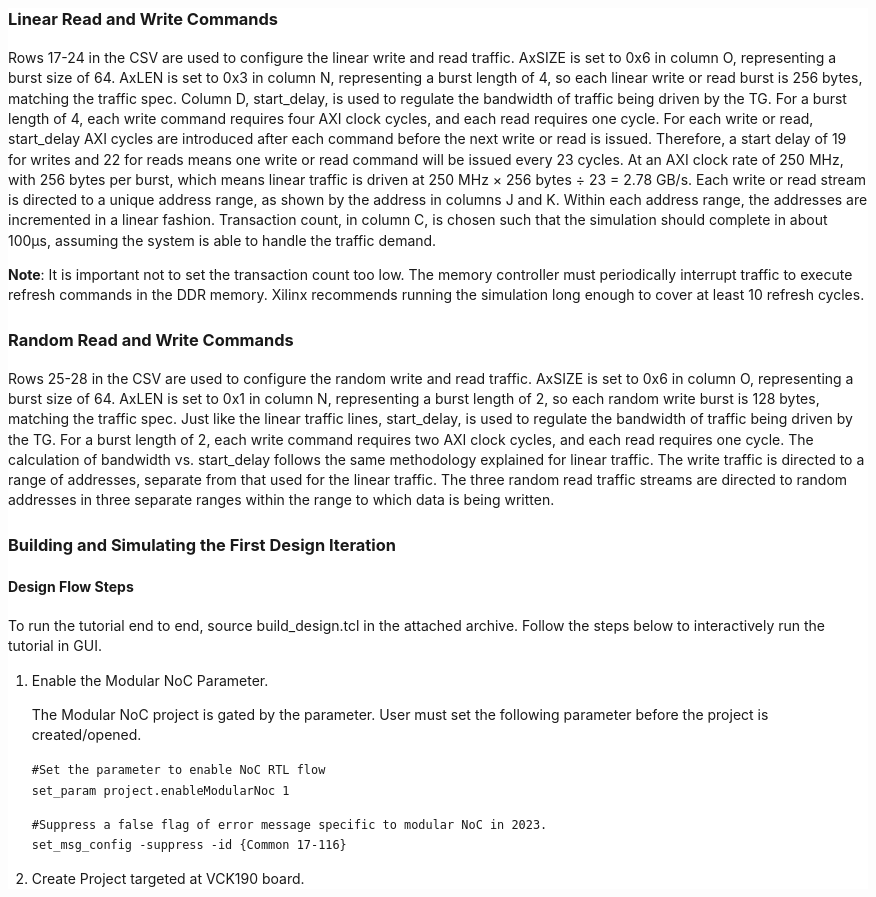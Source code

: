 ### Linear Read and Write Commands

Rows 17-24 in the CSV are used to configure the linear write and read traffic. AxSIZE is set to 0x6 in column O, representing a burst size of 64. AxLEN is set to 0x3 in column N, representing a burst length of 4, so each linear write or read burst is 256 bytes, matching the traffic spec. Column D, start_delay, is used to regulate the bandwidth of traffic being driven by the TG. For a burst length of 4, each write command requires four AXI clock cycles, and each read requires one cycle. For each write or read, start_delay AXI cycles are introduced after each command before the next write or read is issued. Therefore, a start delay of 19 for writes and 22 for reads means one write or read command will be issued every 23 cycles. At an AXI clock rate of 250 MHz, with 256 bytes per burst, which means linear traffic is driven at 250 MHz × 256 bytes ÷ 23 = 2.78 GB/s. Each write or read stream is directed to a unique address range, as shown by the address in columns J and K. Within each address range, the addresses are incremented in a linear fashion. Transaction count, in column C, is chosen such that the simulation should complete in about 100μs, assuming the system is able to handle the traffic demand.

**Note**: It is important not to set the transaction count too low. The memory controller must periodically interrupt traffic to execute refresh commands in the DDR memory. Xilinx recommends running the simulation long enough to cover at least 10 refresh cycles.

### Random Read and Write Commands

Rows 25-28 in the CSV are used to configure the random write and read traffic. AxSIZE is set to 0x6 in column O, representing a burst size of 64. AxLEN is set to 0x1 in column N, representing a burst length of 2, so each random write burst is 128 bytes, matching the traffic spec. Just like the linear traffic lines, start_delay, is used to regulate the bandwidth of traffic being driven by the TG. For a burst length of 2, each write command requires two AXI clock cycles, and each read requires one cycle. The calculation of bandwidth vs. start_delay follows the same methodology explained for linear traffic. The write traffic is directed to a range of addresses, separate from that used for the linear traffic. The three random read traffic streams are directed to random addresses in three separate ranges within the range to which data is being written.

### Building and Simulating the First Design Iteration

#### Design Flow Steps

To run the tutorial end to end, source build_design.tcl in the attached archive. Follow the steps below to interactively run the tutorial in GUI.

1. Enable the Modular NoC Parameter.

   The Modular NoC project is gated by the parameter. User must set the following parameter before the project is created/opened.

   ```
   #Set the parameter to enable NoC RTL flow
   set_param project.enableModularNoc 1
   ```

   ```
   #Suppress a false flag of error message specific to modular NoC in 2023.
   set_msg_config -suppress -id {Common 17-116}
   ```

1. Create Project targeted at VCK190 board.
